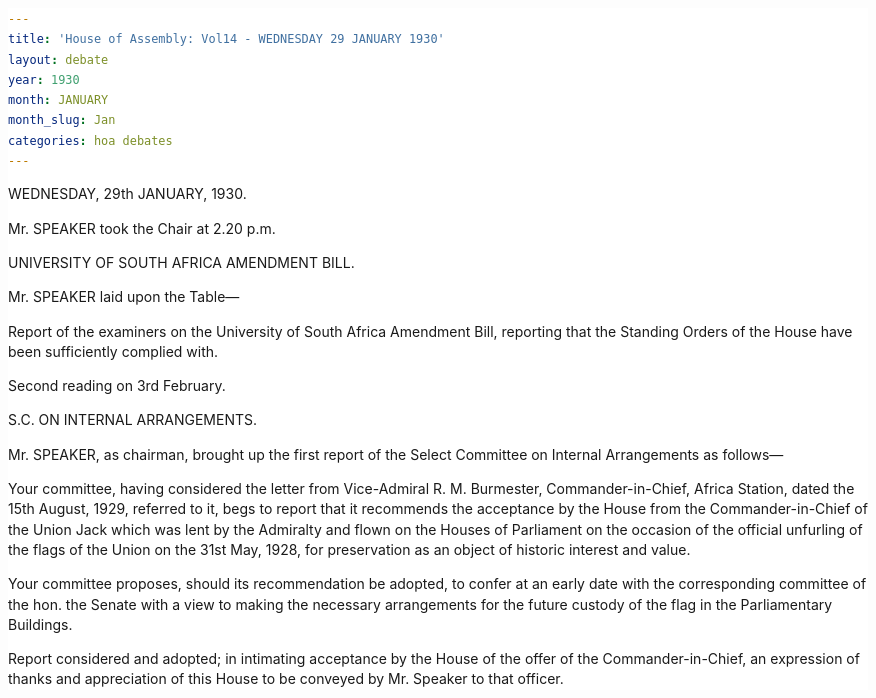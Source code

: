```yaml
---
title: 'House of Assembly: Vol14 - WEDNESDAY 29 JANUARY 1930'
layout: debate
year: 1930
month: JANUARY
month_slug: Jan
categories: hoa debates
---
```


<debateSection name="#opening">

<heading>WEDNESDAY, 29th JANUARY, 1930.</heading>

<prayers>

<narrative>Mr. SPEAKER took the Chair at <recordedTime time="1930-01-29T14:20:00">2.20 p.m.</recordedTime></narrative>

</prayers>

<debateSection name="#university_of_south_africa_amendment_bill">

<heading>UNIVERSITY OF SOUTH AFRICA AMENDMENT BILL.</heading>

<p>Mr. SPEAKER laid upon the Table&#x2014;</p>

<block name="quote">Report of the examiners on the University of South Africa Amendment Bill, reporting that the Standing Orders of the House have been sufficiently complied with.</block>

<p>Second reading on 3rd February.</p>

</debateSection>

<debateSection name="#s.c._on_internal_arrangements">

<heading>S.C. ON INTERNAL ARRANGEMENTS.</heading>

<p>Mr. SPEAKER, as chairman, brought up the first report of the Select Committee on Internal Arrangements as follows&#x2014;</p>

<block name="quote">Your committee, having considered the letter from Vice-Admiral R. M. Burmester, Commander-in-Chief, Africa Station, dated the 15th August, 1929, referred to it, begs to report that it recommends the acceptance by the House from the Commander-in-Chief of the Union Jack which was lent by the Admiralty and flown on the Houses of Parliament on the occasion of the official unfurling of the flags of the Union on the 31st May, 1928, for preservation as an object of historic interest and value.</block>

<block name="quote">Your committee proposes, should its recommendation be adopted, to confer at an early date with the corresponding committee of the hon. the Senate with a view to making the necessary arrangements for the future custody of the flag in the Parliamentary Buildings.</block>

<p>Report considered and adopted; in intimating acceptance by the House of the offer of the Commander-in-Chief, an expression of thanks and appreciation of this House to be conveyed by Mr. Speaker to that officer.</p>

</debateSection>
